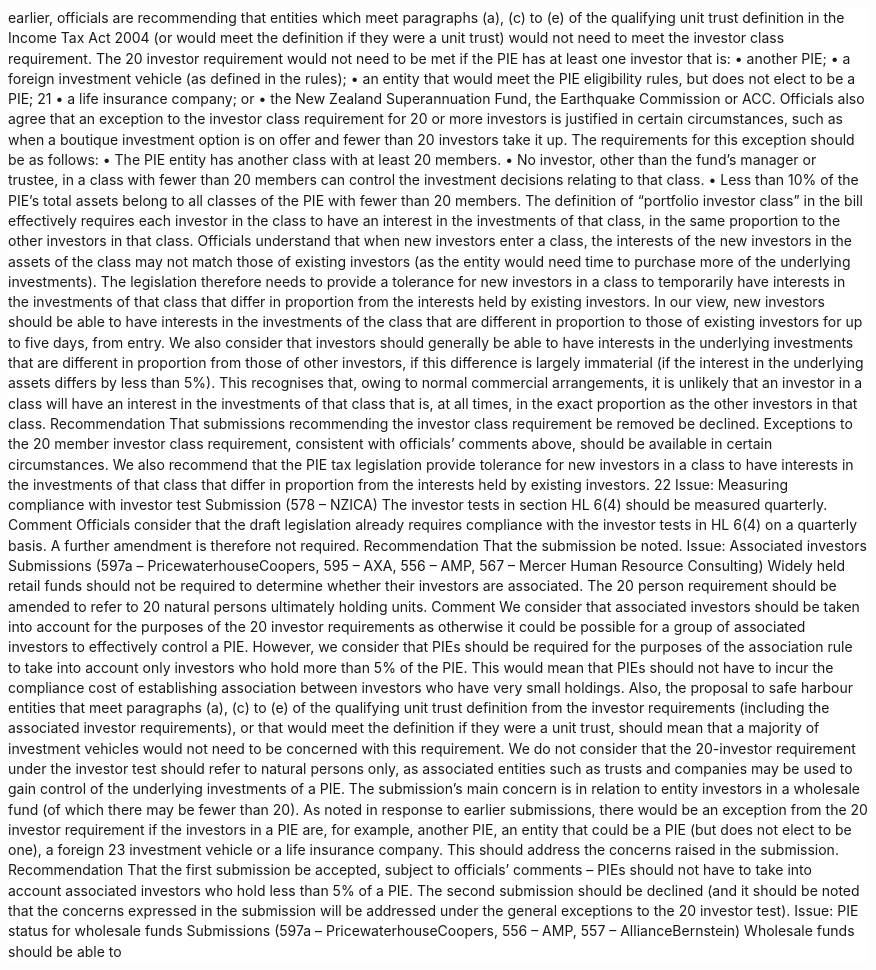 earlier, officials are recommending that entities which meet paragraphs (a), (c) to (e) of the qualifying unit trust definition in the Income Tax Act 2004 (or would meet the definition if they were a unit trust) would not need to meet the investor class requirement. The 20 investor requirement would not need to be met if the PIE has at least one investor that is: • another PIE; • a foreign investment vehicle (as defined in the rules); • an entity that would meet the PIE eligibility rules, but does not elect to be a PIE; 21 • a life insurance company; or • the New Zealand Superannuation Fund, the Earthquake Commission or ACC. Officials also agree that an exception to the investor class requirement for 20 or more investors is justified in certain circumstances, such as when a boutique investment option is on offer and fewer than 20 investors take it up. The requirements for this exception should be as follows: • The PIE entity has another class with at least 20 members. • No investor, other than the fund’s manager or trustee, in a class with fewer than 20 members can control the investment decisions relating to that class. • Less than 10% of the PIE’s total assets belong to all classes of the PIE with fewer than 20 members. The definition of “portfolio investor class” in the bill effectively requires each investor in the class to have an interest in the investments of that class, in the same proportion to the other investors in that class. Officials understand that when new investors enter a class, the interests of the new investors in the assets of the class may not match those of existing investors (as the entity would need time to purchase more of the underlying investments). The legislation therefore needs to provide a tolerance for new investors in a class to temporarily have interests in the investments of that class that differ in proportion from the interests held by existing investors. In our view, new investors should be able to have interests in the investments of the class that are different in proportion to those of existing investors for up to five days, from entry. We also consider that investors should generally be able to have interests in the underlying investments that are different in proportion from those of other investors, if this difference is largely immaterial (if the interest in the underlying assets differs by less than 5%). This recognises that, owing to normal commercial arrangements, it is unlikely that an investor in a class will have an interest in the investments of that class that is, at all times, in the exact proportion as the other investors in that class. Recommendation That submissions recommending the investor class requirement be removed be declined. Exceptions to the 20 member investor class requirement, consistent with officials’ comments above, should be available in certain circumstances. We also recommend that the PIE tax legislation provide tolerance for new investors in a class to have interests in the investments of that class that differ in proportion from the interests held by existing investors. 22 Issue: Measuring compliance with investor test Submission (578 – NZICA) The investor tests in section HL 6(4) should be measured quarterly. Comment Officials consider that the draft legislation already requires compliance with the investor tests in HL 6(4) on a quarterly basis. A further amendment is therefore not required. Recommendation That the submission be noted. Issue: Associated investors Submissions (597a – PricewaterhouseCoopers, 595 – AXA, 556 – AMP, 567 – Mercer Human Resource Consulting) Widely held retail funds should not be required to determine whether their investors are associated. The 20 person requirement should be amended to refer to 20 natural persons ultimately holding units. Comment We consider that associated investors should be taken into account for the purposes of the 20 investor requirements as otherwise it could be possible for a group of associated investors to effectively control a PIE. However, we consider that PIEs should be required for the purposes of the association rule to take into account only investors who hold more than 5% of the PIE. This would mean that PIEs should not have to incur the compliance cost of establishing association between investors who have very small holdings. Also, the proposal to safe harbour entities that meet paragraphs (a), (c) to (e) of the qualifying unit trust definition from the investor requirements (including the associated investor requirements), or that would meet the definition if they were a unit trust, should mean that a majority of investment vehicles would not need to be concerned with this requirement. We do not consider that the 20-investor requirement under the investor test should refer to natural persons only, as associated entities such as trusts and companies may be used to gain control of the underlying investments of a PIE. The submission’s main concern is in relation to entity investors in a wholesale fund (of which there may be fewer than 20). As noted in response to earlier submissions, there would be an exception from the 20 investor requirement if the investors in a PIE are, for example, another PIE, an entity that could be a PIE (but does not elect to be one), a foreign 23 investment vehicle or a life insurance company. This should address the concerns raised in the submission. Recommendation That the first submission be accepted, subject to officials’ comments – PIEs should not have to take into account associated investors who hold less than 5% of a PIE. The second submission should be declined (and it should be noted that the concerns expressed in the submission will be addressed under the general exceptions to the 20 investor test). Issue: PIE status for wholesale funds Submissions (597a – PricewaterhouseCoopers, 556 – AMP, 557 – AllianceBernstein) Wholesale funds should be able to